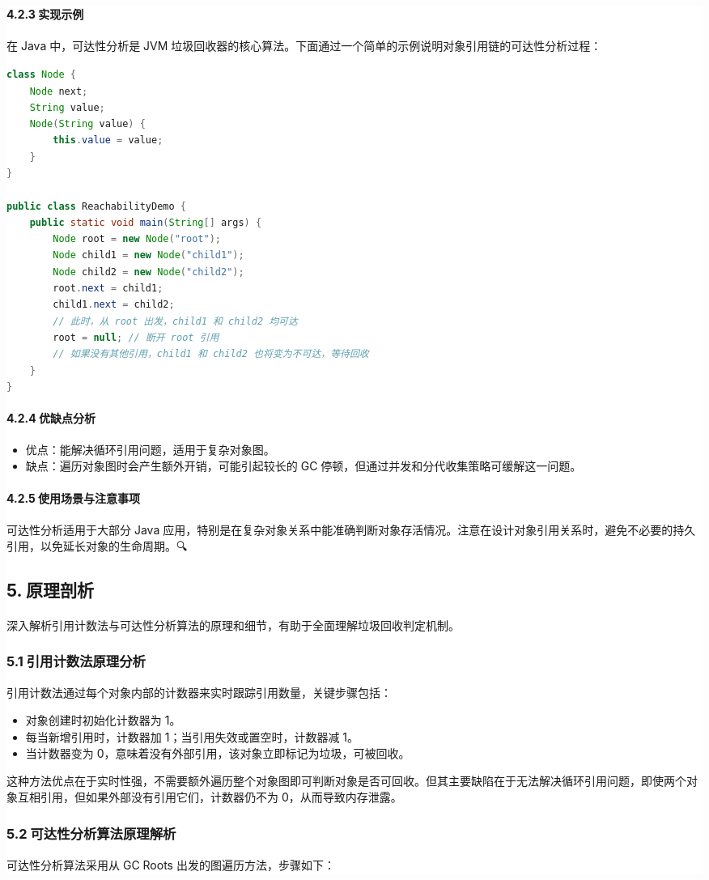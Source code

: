 
#### 4.2.3 实现示例 &#x20;

在 Java 中，可达性分析是 JVM 垃圾回收器的核心算法。下面通过一个简单的示例说明对象引用链的可达性分析过程：

```java 
class Node {
    Node next;
    String value;
    Node(String value) {
        this.value = value;
    }
}

public class ReachabilityDemo {
    public static void main(String[] args) {
        Node root = new Node("root");
        Node child1 = new Node("child1");
        Node child2 = new Node("child2");
        root.next = child1;
        child1.next = child2;
        // 此时，从 root 出发，child1 和 child2 均可达
        root = null; // 断开 root 引用
        // 如果没有其他引用，child1 和 child2 也将变为不可达，等待回收
    }
}
```


#### 4.2.4 优缺点分析 &#x20;

- 优点：能解决循环引用问题，适用于复杂对象图。 &#x20;
- 缺点：遍历对象图时会产生额外开销，可能引起较长的 GC 停顿，但通过并发和分代收集策略可缓解这一问题。

#### 4.2.5 使用场景与注意事项 &#x20;

可达性分析适用于大部分 Java 应用，特别是在复杂对象关系中能准确判断对象存活情况。注意在设计对象引用关系时，避免不必要的持久引用，以免延长对象的生命周期。🔍

## 5. 原理剖析

深入解析引用计数法与可达性分析算法的原理和细节，有助于全面理解垃圾回收判定机制。

### 5.1 引用计数法原理分析

引用计数法通过每个对象内部的计数器来实时跟踪引用数量，关键步骤包括：

- 对象创建时初始化计数器为 1。 &#x20;
- 每当新增引用时，计数器加 1；当引用失效或置空时，计数器减 1。 &#x20;
- 当计数器变为 0，意味着没有外部引用，该对象立即标记为垃圾，可被回收。

这种方法优点在于实时性强，不需要额外遍历整个对象图即可判断对象是否可回收。但其主要缺陷在于无法解决循环引用问题，即使两个对象互相引用，但如果外部没有引用它们，计数器仍不为 0，从而导致内存泄露。

### 5.2 可达性分析算法原理解析

可达性分析算法采用从 GC Roots 出发的图遍历方法，步骤如下：

